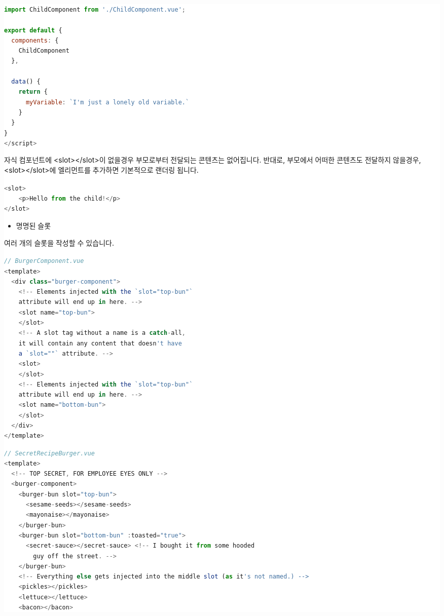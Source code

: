```js
import ChildComponent from './ChildComponent.vue';

export default {
  components: {
    ChildComponent
  },

  data() {
    return {
      myVariable: `I'm just a lonely old variable.`
    }
  }
}
</script>
```
자식 컴포넌트에 &#60;slot&#62;&#60;&#47;slot&#62;이 없을경우 부모로부터 전달되는 콘텐츠는 없어집니다. 반대로, 부모에서 어떠한 콘텐츠도 전달하지 않을경우, &#60;slot&#62;&#60;&#47;slot&#62;에 엘리먼트를 추가하면 기본적으로 랜더링 됩니다.

```js
<slot>
	<p>Hello from the child!</p>
</slot>
```

- 명명된 슬롯

여러 개의 슬롯을 작성할 수 있습니다.

```js
// BurgerComponent.vue
<template>
  <div class="burger-component">
    <!-- Elements injected with the `slot="top-bun"`
    attribute will end up in here. -->
    <slot name="top-bun">
    </slot>
    <!-- A slot tag without a name is a catch-all,
    it will contain any content that doesn't have
    a `slot=""` attribute. -->
    <slot>
    </slot>
    <!-- Elements injected with the `slot="top-bun"`
    attribute will end up in here. -->
    <slot name="bottom-bun">
    </slot>
  </div>
</template>
```

```js
// SecretRecipeBurger.vue
<template>
  <!-- TOP SECRET, FOR EMPLOYEE EYES ONLY -->
  <burger-component>
    <burger-bun slot="top-bun">
      <sesame-seeds></sesame-seeds>
      <mayonaise></mayonaise>
    </burger-bun>
    <burger-bun slot="bottom-bun" :toasted="true">
      <secret-sauce></secret-sauce> <!-- I bought it from some hooded
        guy off the street. -->
    </burger-bun>
    <!-- Everything else gets injected into the middle slot (as it's not named.) -->
    <pickles></pickles>
    <lettuce></lettuce>
    <bacon></bacon>
```